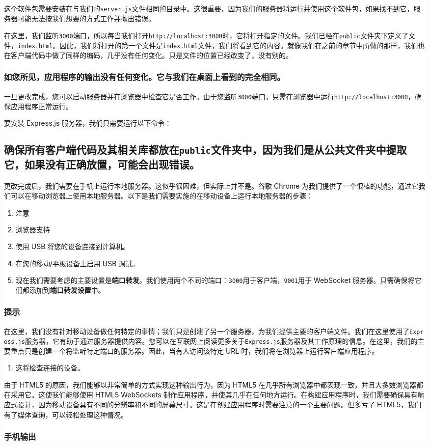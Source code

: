 这个软件包需要安装在与我们的`server.js`文件相同的目录中。这很重要，因为我们的服务器将运行并使用这个软件包，如果找不到它，服务器可能无法按我们想要的方式工作并抛出错误。

在这里，我们监听`3000`端口，所以每当我们打开`http://localhost:3000`时，它将打开指定的文件。我们已经在`public`文件夹下定义了文件，`index.html`。因此，我们将打开的第一个文件是`index.html`文件，我们将看到它的内容。就像我们在之前的章节中所做的那样，我们也在客户端代码中做了同样的编码，几乎没有任何变化。只是文件的位置已经改变了，没有别的。

### 如您所见，应用程序的输出没有任何变化。它与我们在桌面上看到的完全相同。

一旦更改完成，您可以启动服务器并在浏览器中检查它是否工作。由于您监听`3000`端口，只需在浏览器中运行`http://localhost:3000`，确保应用程序正常运行。

要安装 Express.js 服务器，我们只需要运行以下命令：

## 确保所有客户端代码及其相关库都放在`public`文件夹中，因为我们是从公共文件夹中提取它，如果没有正确放置，可能会出现错误。

更改完成后，我们需要在手机上运行本地服务器。这似乎很困难，但实际上并不是。谷歌 Chrome 为我们提供了一个很棒的功能，通过它我们可以在移动浏览器上使用本地服务器。以下是我们需要实施的在移动设备上运行本地服务器的步骤：

1.  注意

1.  浏览器支持

1.  使用 USB 将您的设备连接到计算机。

1.  在您的移动/平板设备上启用 USB 调试。

1.  现在我们需要考虑的主要设置是**端口转发**。我们使用两个不同的端口：`3000`用于客户端，`9001`用于 WebSocket 服务器。只需确保将它们都添加到**端口转发设置**中。

### 提示

在这里，我们没有针对移动设备做任何特定的事情；我们只是创建了另一个服务器，为我们提供主要的客户端文件。我们在这里使用了`Express.js`服务器，它有助于通过服务器提供内容。您可以在互联网上阅读更多关于`Express.js`服务器及其工作原理的信息。在这里，我们的主要重点只是创建一个将监听特定端口的服务器。因此，当有人访问该特定 URL 时，我们将在浏览器上运行客户端应用程序。

1.  这将检查连接的设备。

由于 HTML5 的原因，我们能够以非常简单的方式实现这种输出行为，因为 HTML5 在几乎所有浏览器中都表现一致，并且大多数浏览器都在采用它。这使我们能够使用 HTML5 WebSockets 制作应用程序，并使其几乎在任何地方运行。在构建应用程序时，我们需要确保具有响应式设计，因为移动设备具有不同的分辨率和不同的屏幕尺寸。这是在创建应用程序时需要注意的一个主要问题。但多亏了 HTML5，我们有了媒体查询，可以轻松处理这种情况。

### 手机输出
